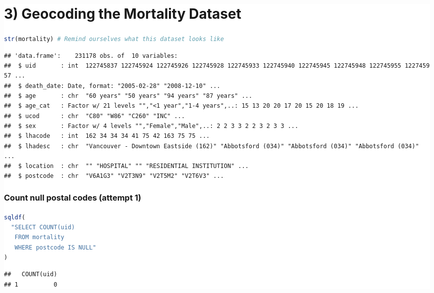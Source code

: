 # 3) Geocoding the Mortality Dataset

``` r
str(mortality) # Remind ourselves what this dataset looks like
```

    ## 'data.frame':    231178 obs. of  10 variables:
    ##  $ uid       : int  122745837 122745924 122745926 122745928 122745933 122745940 122745945 122745948 122745955 122745957 ...
    ##  $ death_date: Date, format: "2005-02-28" "2008-12-10" ...
    ##  $ age       : chr  "60 years" "50 years" "94 years" "87 years" ...
    ##  $ age_cat   : Factor w/ 21 levels "","<1 year","1-4 years",..: 15 13 20 20 17 20 15 20 18 19 ...
    ##  $ ucod      : chr  "C80" "W86" "C260" "INC" ...
    ##  $ sex       : Factor w/ 4 levels "","Female","Male",..: 2 2 3 3 2 2 3 2 3 3 ...
    ##  $ lhacode   : int  162 34 34 34 41 75 42 163 75 75 ...
    ##  $ lhadesc   : chr  "Vancouver - Downtown Eastside (162)" "Abbotsford (034)" "Abbotsford (034)" "Abbotsford (034)" ...
    ##  $ location  : chr  "" "HOSPITAL" "" "RESIDENTIAL INSTITUTION" ...
    ##  $ postcode  : chr  "V6A1G3" "V2T3N9" "V2T5M2" "V2T6V3" ...

### Count null postal codes (attempt 1)

``` r
sqldf(
  "SELECT COUNT(uid)
   FROM mortality
   WHERE postcode IS NULL"
)
```

    ##   COUNT(uid)
    ## 1          0
